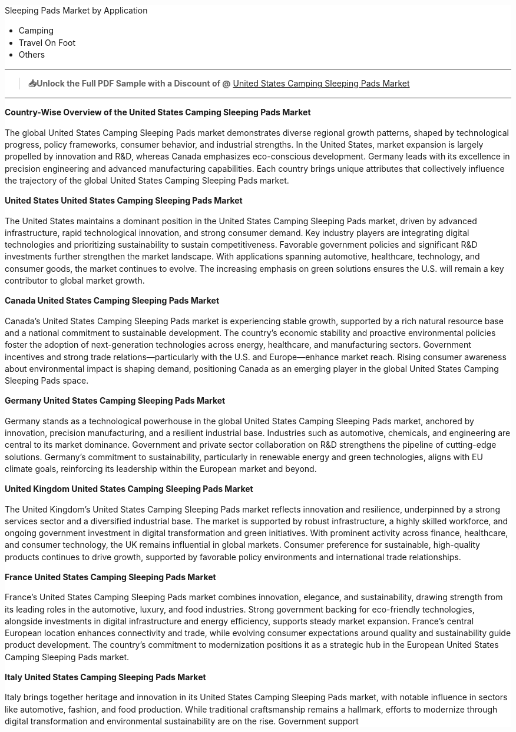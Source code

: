 Sleeping Pads Market by Application</h3><ul><li>Camping</li><li>Travel On Foot</li><li>Others</li></ul></p><hr /><blockquote><p><strong>📥Unlock the Full PDF Sample with a Discount of @</strong> <a href="https://www.marketresearchintellect.com/ask-for-discount/?rid=1037544&amp;utm_source=Github-April&amp;utm_medium=016">United States Camping Sleeping Pads Market</a></p></blockquote><hr /><p class="" data-start="217" data-end="261"><strong data-start="217" data-end="261">Country-Wise Overview of the United States Camping Sleeping Pads Market</strong></p><p class="" data-start="263" data-end="774">The global United States Camping Sleeping Pads market demonstrates diverse regional growth patterns, shaped by technological progress, policy frameworks, consumer behavior, and industrial strengths. In the United States, market expansion is largely propelled by innovation and R&amp;D, whereas Canada emphasizes eco-conscious development. Germany leads with its excellence in precision engineering and advanced manufacturing capabilities. Each country brings unique attributes that collectively influence the trajectory of the global United States Camping Sleeping Pads market.</p><p class="" data-start="776" data-end="1421"><strong data-start="776" data-end="805">United States United States Camping Sleeping Pads Market</strong></p><p class="" data-start="776" data-end="1421">The United States maintains a dominant position in the United States Camping Sleeping Pads market, driven by advanced infrastructure, rapid technological innovation, and strong consumer demand. Key industry players are integrating digital technologies and prioritizing sustainability to sustain competitiveness. Favorable government policies and significant R&amp;D investments further strengthen the market landscape. With applications spanning automotive, healthcare, technology, and consumer goods, the market continues to evolve. The increasing emphasis on green solutions ensures the U.S. will remain a key contributor to global market growth.</p><p class="" data-start="1423" data-end="2019"><strong data-start="1423" data-end="1445">Canada United States Camping Sleeping Pads Market</strong></p><p class="" data-start="1423" data-end="2019">Canada&rsquo;s United States Camping Sleeping Pads market is experiencing stable growth, supported by a rich natural resource base and a national commitment to sustainable development. The country&rsquo;s economic stability and proactive environmental policies foster the adoption of next-generation technologies across energy, healthcare, and manufacturing sectors. Government incentives and strong trade relations&mdash;particularly with the U.S. and Europe&mdash;enhance market reach. Rising consumer awareness about environmental impact is shaping demand, positioning Canada as an emerging player in the global United States Camping Sleeping Pads space.</p><p class="" data-start="2021" data-end="2591"><strong data-start="2021" data-end="2044">Germany United States Camping Sleeping Pads Market</strong></p><p class="" data-start="2021" data-end="2591">Germany stands as a technological powerhouse in the global United States Camping Sleeping Pads market, anchored by innovation, precision manufacturing, and a resilient industrial base. Industries such as automotive, chemicals, and engineering are central to its market dominance. Government and private sector collaboration on R&amp;D strengthens the pipeline of cutting-edge solutions. Germany&rsquo;s commitment to sustainability, particularly in renewable energy and green technologies, aligns with EU climate goals, reinforcing its leadership within the European market and beyond.</p><p class="" data-start="2593" data-end="3221"><strong data-start="2593" data-end="2623">United Kingdom United States Camping Sleeping Pads Market</strong></p><p class="" data-start="2593" data-end="3221">The United Kingdom&rsquo;s United States Camping Sleeping Pads market reflects innovation and resilience, underpinned by a strong services sector and a diversified industrial base. The market is supported by robust infrastructure, a highly skilled workforce, and ongoing government investment in digital transformation and green initiatives. With prominent activity across finance, healthcare, and consumer technology, the UK remains influential in global markets. Consumer preference for sustainable, high-quality products continues to drive growth, supported by favorable policy environments and international trade relationships.</p><p class="" data-start="3223" data-end="3838"><strong data-start="3223" data-end="3245">France United States Camping Sleeping Pads Market</strong></p><p class="" data-start="3223" data-end="3838">France&rsquo;s United States Camping Sleeping Pads market combines innovation, elegance, and sustainability, drawing strength from its leading roles in the automotive, luxury, and food industries. Strong government backing for eco-friendly technologies, alongside investments in digital infrastructure and energy efficiency, supports steady market expansion. France&rsquo;s central European location enhances connectivity and trade, while evolving consumer expectations around quality and sustainability guide product development. The country&rsquo;s commitment to modernization positions it as a strategic hub in the European United States Camping Sleeping Pads market.</p><p class="" data-start="3840" data-end="4422"><strong data-start="3840" data-end="3861">Italy United States Camping Sleeping Pads Market</strong></p><p class="" data-start="3840" data-end="4422">Italy brings together heritage and innovation in its United States Camping Sleeping Pads market, with notable influence in sectors like automotive, fashion, and food production. While traditional craftsmanship remains a hallmark, efforts to modernize through digital transformation and environmental sustainability are on the rise. Government support